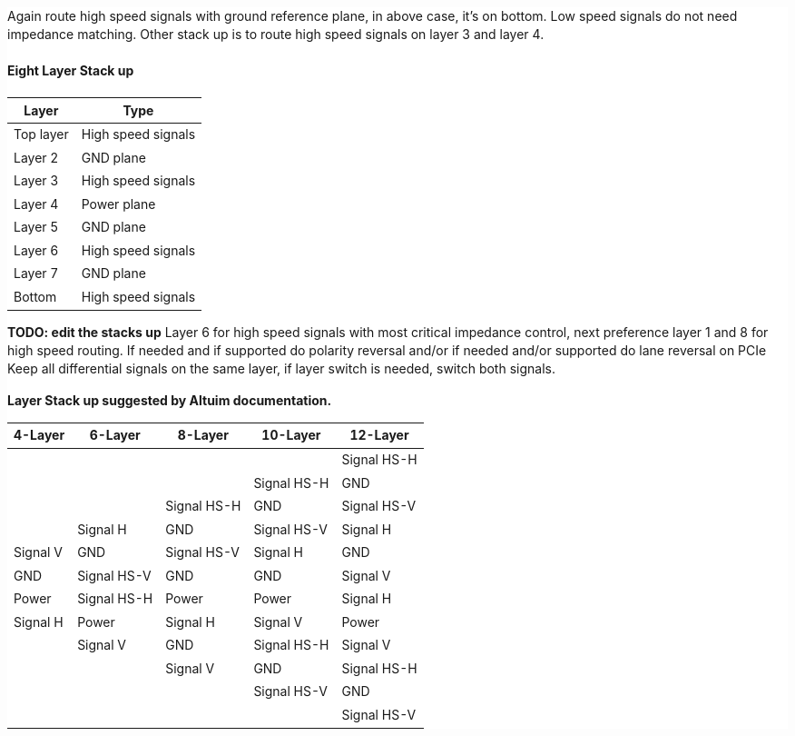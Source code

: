 Again route high speed signals with ground reference plane, in above case, it’s on bottom. Low speed signals do not need impedance matching. Other stack up is to route high speed signals on layer 3 and layer 4.

#### Eight Layer Stack up

| Layer        | Type               |
| ------------ | ------------------ |
| Top layer    | High speed signals |
| Layer 2      | GND plane          |
| Layer 3      | High speed signals |
| Layer 4      | Power plane        |
| Layer 5      | GND plane          |
| Layer 6      | High speed signals |
| Layer 7      | GND plane          |
| Bottom       | High speed signals |

__TODO: edit the stacks up__
Layer 6 for high speed signals with most critical impedance control, next preference layer 1 and 8 for high speed routing.
If needed and if supported do polarity reversal and/or if needed and/or supported do lane reversal on PCIe
Keep all differential signals on the same layer, if layer switch is needed, switch both signals.

__Layer Stack up suggested by Altuim documentation.__

| 4-Layer  | 6-Layer     | 8-Layer     | 10-Layer    | 12-Layer    |
| -------- | ----------- | ----------- | ----------- | ----------- |
|          |             |             |             | Signal HS-H |
|          |             |             | Signal HS-H | GND         |
|          |             | Signal HS-H | GND         | Signal HS-V |
|          | Signal H    | GND         | Signal HS-V | Signal H    |
| Signal V | GND         | Signal HS-V | Signal H    | GND         |
| GND      | Signal HS-V | GND         | GND         | Signal V    |
| Power    | Signal HS-H | Power       | Power       | Signal H    |
| Signal H | Power       | Signal H    | Signal V    | Power       |
|          | Signal V    | GND         | Signal HS-H | Signal V    |
|          |             | Signal V    | GND         | Signal HS-H |
|          |             |             | Signal HS-V | GND         |
|          |             |             |             | Signal HS-V |
